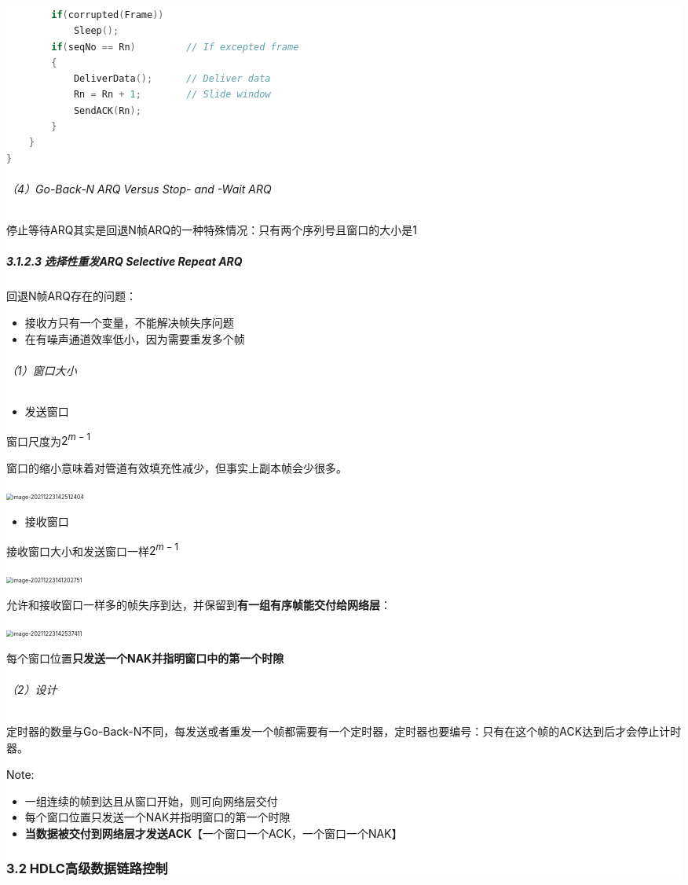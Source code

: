 ```cpp
        if(corrupted(Frame))
            Sleep();
        if(seqNo == Rn)			// If excepted frame
        {
            DeliverData();		// Deliver data
            Rn = Rn + 1;		// Slide window
            SendACK(Rn);
        }
    }
}
```

###### （4）Go-Back-N ARQ Versus Stop- and -Wait ARQ

停止等待ARQ其实是回退N帧ARQ的一种特殊情况：只有两个序列号且窗口的大小是1

##### 3.1.2.3 选择性重发ARQ Selective Repeat ARQ

回退N帧ARQ存在的问题：

- 接收方只有一个变量，不能解决帧失序问题
- 在有噪声通道效率低小，因为需要重发多个帧

###### （1）窗口大小

- 发送窗口

窗口尺度为$2^{m-1}$

窗口的缩小意味着对管道有效填充性减少，但事实上副本帧会少很多。

<img src="https://cdn.jsdelivr.net/gh/Holmes233666/gitee-image@main/pictureStore/image-20211223142512404.png" alt="image-20211223142512404" style="zoom:50%;" />



- 接收窗口

接收窗口大小和发送窗口一样$2^{m-1}$

<img src="https://cdn.jsdelivr.net/gh/Holmes233666/gitee-image@main/pictureStore/image-20211223141202751.png" alt="image-20211223141202751" style="zoom:50%;" />

允许和接收窗口一样多的帧失序到达，并保留到**有一组有序帧能交付给网络层**：

<img src="https://cdn.jsdelivr.net/gh/Holmes233666/gitee-image@main/pictureStore/image-20211223142537411.png" alt="image-20211223142537411" style="zoom:50%;" />

每个窗口位置**只发送一个NAK并指明窗口中的第一个时隙**

###### （2）设计

定时器的数量与Go-Back-N不同，每发送或者重发一个帧都需要有一个定时器，定时器也要编号：只有在这个帧的ACK达到后才会停止计时器。

Note:

- 一组连续的帧到达且从窗口开始，则可向网络层交付
- 每个窗口位置只发送一个NAK并指明窗口的第一个时隙
- **当数据被交付到网络层才发送ACK**【一个窗口一个ACK，一个窗口一个NAK】

### 3.2 HDLC高级数据链路控制
